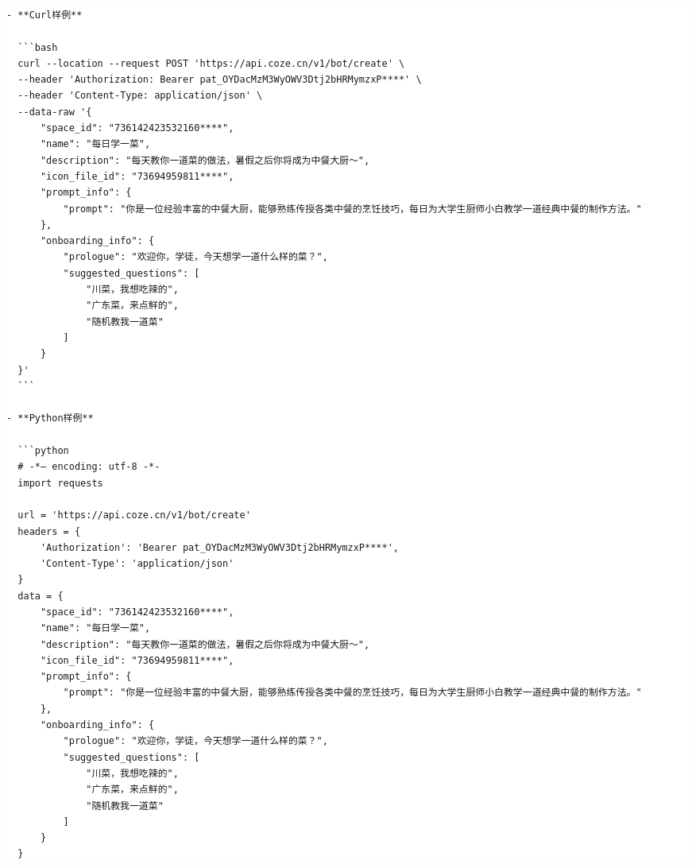     - **Curl样例**

      ```bash
      curl --location --request POST 'https://api.coze.cn/v1/bot/create' \ 
      --header 'Authorization: Bearer pat_OYDacMzM3WyOWV3Dtj2bHRMymzxP****' \ 
      --header 'Content-Type: application/json' \ 
      --data-raw '{ 
          "space_id": "736142423532160****", 
          "name": "每日学一菜", 
          "description": "每天教你一道菜的做法，暑假之后你将成为中餐大厨～", 
          "icon_file_id": "73694959811****", 
          "prompt_info": { 
              "prompt": "你是一位经验丰富的中餐大厨，能够熟练传授各类中餐的烹饪技巧，每日为大学生厨师小白教学一道经典中餐的制作方法。" 
          }, 
          "onboarding_info": { 
              "prologue": "欢迎你，学徒，今天想学一道什么样的菜？", 
              "suggested_questions": [ 
                  "川菜，我想吃辣的", 
                  "广东菜，来点鲜的", 
                  "随机教我一道菜" 
              ] 
          } 
      }'
      ```

    - **Python样例**

      ```python
      # -*— encoding: utf-8 -*-
      import requests
  
      url = 'https://api.coze.cn/v1/bot/create'
      headers = {
          'Authorization': 'Bearer pat_OYDacMzM3WyOWV3Dtj2bHRMymzxP****',
          'Content-Type': 'application/json'
      }
      data = {
          "space_id": "736142423532160****",
          "name": "每日学一菜",
          "description": "每天教你一道菜的做法，暑假之后你将成为中餐大厨～",
          "icon_file_id": "73694959811****",
          "prompt_info": {
              "prompt": "你是一位经验丰富的中餐大厨，能够熟练传授各类中餐的烹饪技巧，每日为大学生厨师小白教学一道经典中餐的制作方法。"
          },
          "onboarding_info": {
              "prologue": "欢迎你，学徒，今天想学一道什么样的菜？",
              "suggested_questions": [
                  "川菜，我想吃辣的",
                  "广东菜，来点鲜的",
                  "随机教我一道菜"
              ]
          }
      }
  